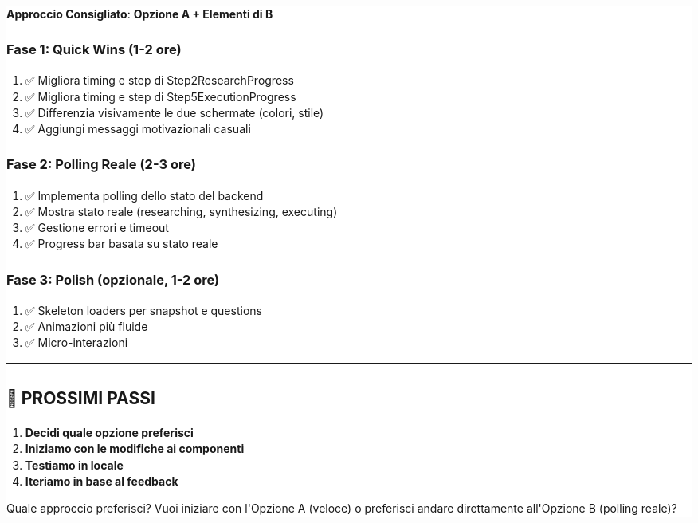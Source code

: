 **Approccio Consigliato**: **Opzione A + Elementi di B**

### Fase 1: Quick Wins (1-2 ore)
1. ✅ Migliora timing e step di Step2ResearchProgress
2. ✅ Migliora timing e step di Step5ExecutionProgress
3. ✅ Differenzia visivamente le due schermate (colori, stile)
4. ✅ Aggiungi messaggi motivazionali casuali

### Fase 2: Polling Reale (2-3 ore)
1. ✅ Implementa polling dello stato del backend
2. ✅ Mostra stato reale (researching, synthesizing, executing)
3. ✅ Gestione errori e timeout
4. ✅ Progress bar basata su stato reale

### Fase 3: Polish (opzionale, 1-2 ore)
1. ✅ Skeleton loaders per snapshot e questions
2. ✅ Animazioni più fluide
3. ✅ Micro-interazioni

---

## 📝 PROSSIMI PASSI

1. **Decidi quale opzione preferisci**
2. **Iniziamo con le modifiche ai componenti**
3. **Testiamo in locale**
4. **Iteriamo in base al feedback**

Quale approccio preferisci? Vuoi iniziare con l'Opzione A (veloce) o preferisci andare direttamente all'Opzione B (polling reale)?


